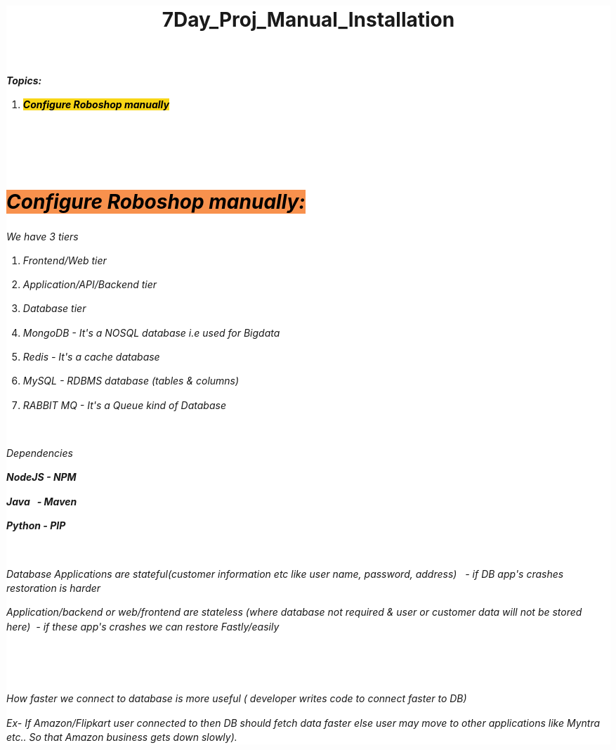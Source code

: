 ﻿---
title: 7Day_Proj_Manual_Installation
uuid: 8381b170-0e8e-11ef-9be8-a6f126245c9e
version: 447
created: '2024-05-10T11:01:11+05:30'
tags:
  - roboshop-project
  - roboshop-project-manual
---

***Topics:***

1. *<mark style="background-color:#f8d616;">**Configure Roboshop manually**</mark>*

 

 

# *<mark style="background-color:#f8914d;">**Configure Roboshop manually:**</mark>*

*We have 3 tiers*

1. *Frontend/Web tier*

1. *Application/API/Backend tier*

1. *Database tier*

1. *MongoDB - It's a NOSQL database i.e used for Bigdata*

1. *Redis - It's a cache database*

1. *MySQL - RDBMS database (tables & columns)*

1. *RABBIT MQ - It's a Queue kind of Database*

 

*Dependencies*

***NodeJS - NPM***

***Java   - Maven***

***Python - PIP***

 

*Database Applications are stateful(customer information etc like user name, password, address)   - if DB app's crashes restoration is harder*

*Application/backend or web/frontend are stateless (where database not required & user or customer data will not be stored here)  - if these app's crashes we can restore Fastly/easily*

 

 

*How faster we connect to database is more useful ( developer writes code to connect faster to DB)* 

*Ex- If Amazon/Flipkart user connected to then DB should fetch data faster else user may move to other applications like Myntra etc.. So that Amazon business gets down slowly).*
